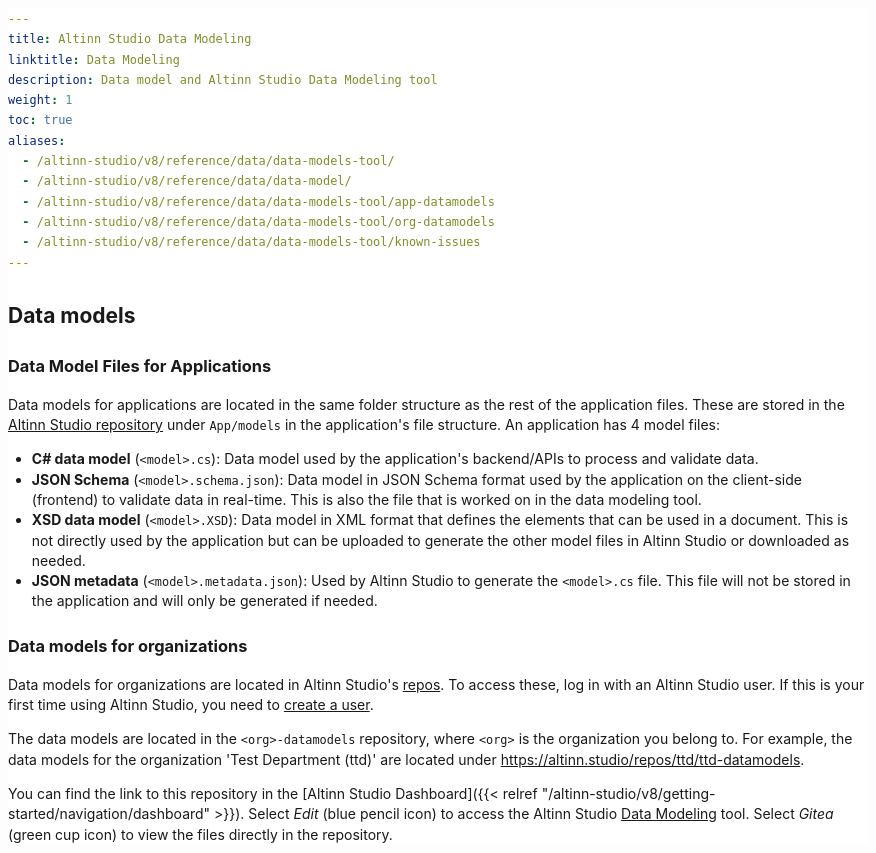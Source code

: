 ```yaml
---
title: Altinn Studio Data Modeling
linktitle: Data Modeling
description: Data model and Altinn Studio Data Modeling tool
weight: 1
toc: true
aliases:
  - /altinn-studio/v8/reference/data/data-models-tool/
  - /altinn-studio/v8/reference/data/data-model/
  - /altinn-studio/v8/reference/data/data-models-tool/app-datamodels
  - /altinn-studio/v8/reference/data/data-models-tool/org-datamodels
  - /altinn-studio/v8/reference/data/data-models-tool/known-issues
---
```


## Data models

### Data Model Files for Applications

Data models for applications are located in the same folder structure as the rest of the application files. These are stored in the [Altinn Studio repository](https://altinn.studio/repos) under `App/models` in the application's file structure.
An application has 4 model files:

- **C# data model** (`<model>.cs`): Data model used by the application's backend/APIs to process and validate data.
- **JSON Schema** (`<model>.schema.json`): Data model in JSON Schema format used by the application on the client-side (frontend) to validate data in real-time.
  This is also the file that is worked on in the data modeling tool.
- **XSD data model** (`<model>.XSD`): Data model in XML format that defines the elements that can be used in a document.
  This is not directly used by the application but can be uploaded to generate the other model files in Altinn Studio or downloaded as needed.
- **JSON metadata** (`<model>.metadata.json`): Used by Altinn Studio to generate the `<model>.cs` file.
  This file will not be stored in the application and will only be generated if needed.

### Data models for organizations

Data models for organizations are located in Altinn Studio's [repos][1].
To access these, log in with an Altinn Studio user.
If this is your first time using Altinn Studio, you need to [create a user][2].

The data models are located in the `<org>-datamodels` repository, where `<org>` is the organization you belong to.
For example, the data models for the organization 'Test Department (ttd)' are located under
https://altinn.studio/repos/ttd/ttd-datamodels.

You can find the link to this repository in the [Altinn Studio Dashboard]({{< relref "/altinn-studio/v8/getting-started/navigation/dashboard" >}}).
Select _Edit_ (blue pencil icon) to access the Altinn Studio [Data Modeling](#altinn-studio-data-modeling) tool.
Select _Gitea_ (green cup icon) to view the files directly in the repository.


[1]: https://altinn.studio/repos
[2]: /en/altinn-studio/v8/getting-started/create-user/
[3]: /en/altinn-studio/v8/guides/administration/access-management/studio/
[1]: /altinn-studio/guides/altinn-2/altinn-2-datamodel/#dataformatid-og-dataformatversion
[2]: /altinn-studio/guides/altinn-2/altinn-2-datamodel/#xsd-attributter
[3]: /altinn-studio/guides/altinn-2/altinn-2-datamodel/#xsd-namespaces